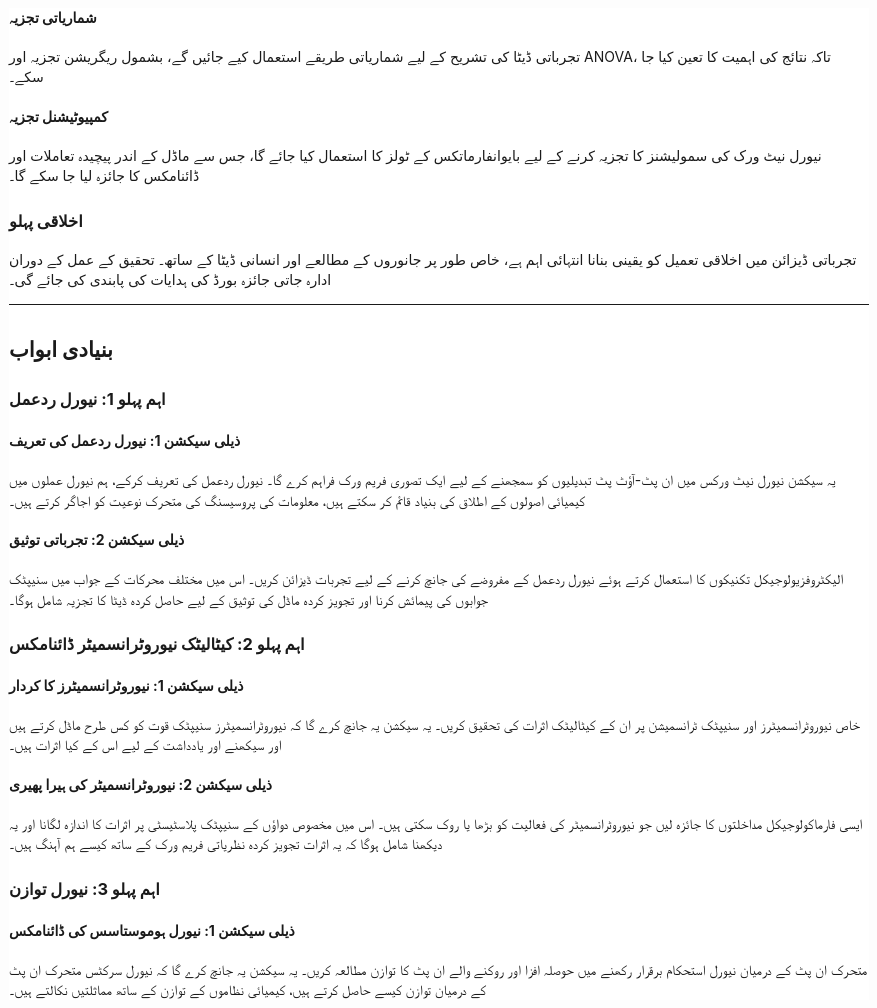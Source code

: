 #### شماریاتی تجزیہ

تجرباتی ڈیٹا کی تشریح کے لیے شماریاتی طریقے استعمال کیے جائیں گے، بشمول ریگریشن تجزیہ اور ANOVA، تاکہ نتائج کی اہمیت کا تعین کیا جا سکے۔

#### کمپیوٹیشنل تجزیہ

نیورل نیٹ ورک کی سمولیشنز کا تجزیہ کرنے کے لیے بایوانفارماتکس کے ٹولز کا استعمال کیا جائے گا، جس سے ماڈل کے اندر پیچیدہ تعاملات اور ڈائنامکس کا جائزہ لیا جا سکے گا۔

### اخلاقی پہلو

تجرباتی ڈیزائن میں اخلاقی تعمیل کو یقینی بنانا انتہائی اہم ہے، خاص طور پر جانوروں کے مطالعے اور انسانی ڈیٹا کے ساتھ۔ تحقیق کے عمل کے دوران ادارہ جاتی جائزہ بورڈ کی ہدایات کی پابندی کی جائے گی۔

---

## بنیادی ابواب

### اہم پہلو 1: نیورل ردعمل

#### ذیلی سیکشن 1: نیورل ردعمل کی تعریف

یہ سیکشن نیورل نیٹ ورکس میں ان پٹ-آؤٹ پٹ تبدیلیوں کو سمجھنے کے لیے ایک تصوری فریم ورک فراہم کرے گا۔ نیورل ردعمل کی تعریف کرکے، ہم نیورل عملوں میں کیمیائی اصولوں کے اطلاق کی بنیاد قائم کر سکتے ہیں، معلومات کی پروسیسنگ کی متحرک نوعیت کو اجاگر کرتے ہیں۔

#### ذیلی سیکشن 2: تجرباتی توثیق

الیکٹروفزیولوجیکل تکنیکوں کا استعمال کرتے ہوئے نیورل ردعمل کے مفروضے کی جانچ کرنے کے لیے تجربات ڈیزائن کریں۔ اس میں مختلف محرکات کے جواب میں سنیپٹک جوابوں کی پیمائش کرنا اور تجویز کردہ ماڈل کی توثیق کے لیے حاصل کردہ ڈیٹا کا تجزیہ شامل ہوگا۔

### اہم پہلو 2: کیٹالیٹک نیوروٹرانسمیٹر ڈائنامکس

#### ذیلی سیکشن 1: نیوروٹرانسمیٹرز کا کردار

خاص نیوروٹرانسمیٹرز اور سنیپٹک ٹرانسمیشن پر ان کے کیٹالیٹک اثرات کی تحقیق کریں۔ یہ سیکشن یہ جانچ کرے گا کہ نیوروٹرانسمیٹرز سنیپٹک قوت کو کس طرح ماڈل کرتے ہیں اور سیکھنے اور یادداشت کے لیے اس کے کیا اثرات ہیں۔

#### ذیلی سیکشن 2: نیوروٹرانسمیٹر کی ہیرا پھیری

ایسی فارماکولوجیکل مداخلتوں کا جائزہ لیں جو نیوروٹرانسمیٹر کی فعالیت کو بڑھا یا روک سکتی ہیں۔ اس میں مخصوص دواؤں کے سنیپٹک پلاسٹیسٹی پر اثرات کا اندازہ لگانا اور یہ دیکھنا شامل ہوگا کہ یہ اثرات تجویز کردہ نظریاتی فریم ورک کے ساتھ کیسے ہم آہنگ ہیں۔

### اہم پہلو 3: نیورل توازن

#### ذیلی سیکشن 1: نیورل ہوموستاسس کی ڈائنامکس

متحرک ان پٹ کے درمیان نیورل استحکام برقرار رکھنے میں حوصلہ افزا اور روکنے والے ان پٹ کا توازن مطالعہ کریں۔ یہ سیکشن یہ جانچ کرے گا کہ نیورل سرکٹس متحرک ان پٹ کے درمیان توازن کیسے حاصل کرتے ہیں، کیمیائی نظاموں کے توازن کے ساتھ مماثلتیں نکالتے ہیں۔
